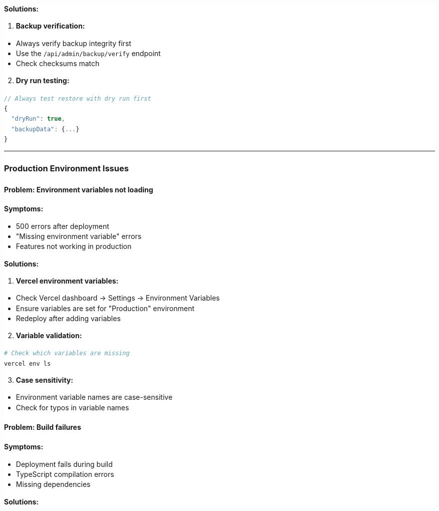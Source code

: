 **Solutions:**

1. **Backup verification:**

- Always verify backup integrity first
- Use the `/api/admin/backup/verify` endpoint
- Check checksums match

2. **Dry run testing:**

```javascript
// Always test restore with dry run first
{
  "dryRun": true,
  "backupData": {...}
}
```

---

### Production Environment Issues

#### Problem: Environment variables not loading

**Symptoms:**

- 500 errors after deployment
- "Missing environment variable" errors
- Features not working in production

**Solutions:**

1. **Vercel environment variables:**

- Check Vercel dashboard → Settings → Environment Variables
- Ensure variables are set for "Production" environment
- Redeploy after adding variables

2. **Variable validation:**

```bash
# Check which variables are missing
vercel env ls
```

3. **Case sensitivity:**

- Environment variable names are case-sensitive
- Check for typos in variable names

#### Problem: Build failures

**Symptoms:**

- Deployment fails during build
- TypeScript compilation errors
- Missing dependencies

**Solutions:**
